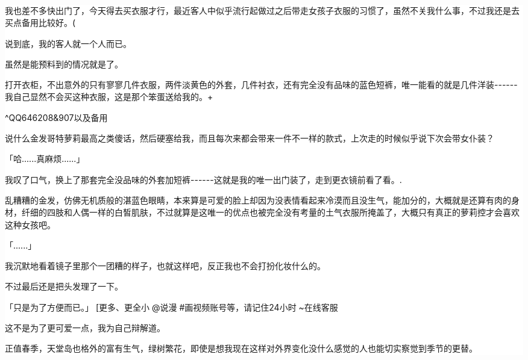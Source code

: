 我也差不多快出门了，今天得去买衣服才行，最近客人中似乎流行起做过之后带走女孩子衣服的习惯了，虽然不关我什么事，不过我还是去买点备用比较好。(







说到底，我的客人就一个人而已。



虽然是能预料到的情况就是了。



打开衣柜，不出意外的只有寥寥几件衣服，两件淡黄色的外套，几件衬衣，还有完全没有品味的蓝色短裤，唯一能看的就是几件洋装------我自己显然不会买这种衣服，这是那个笨蛋送给我的。+



  ^QQ646208&907以及备用





说什么金发哥特萝莉最高之类傻话，然后硬塞给我，而且每次来都会带来一件不一样的款式，上次走的时候似乎说下次会带女仆装？



「哈......真麻烦......」





我叹了口气，换上了那套完全没品味的外套加短裤------这就是我的唯一出门装了，走到更衣镜前看了看。.



乱糟糟的金发，仿佛无机质般的湛蓝色眼睛，本来算是可爱的脸上却因为没表情看起来冷漠而且没生气，能加分的，大概就是还算有肉的身材，纤细的四肢和人偶一样的白皙肌肤，不过就算是这唯一的优点也被完全没有考量的土气衣服所掩盖了，大概只有真正的萝莉控才会喜欢这种女孩吧。



「......」





我沉默地看着镜子里那个一团糟的样子，也就这样吧，反正我也不会打扮化妆什么的。





不过最后还是把头发理了一下。



「只是为了方便而已。」 [更多、更全小 @说漫 #画视频账号等，请记住24小时 ~在线客服





这不是为了更可爱一点，我为自己辩解道。





正值春季，天堂岛也格外的富有生气，绿树繁花，即使是想我现在这样对外界变化没什么感觉的人也能切实察觉到季节的更替。





